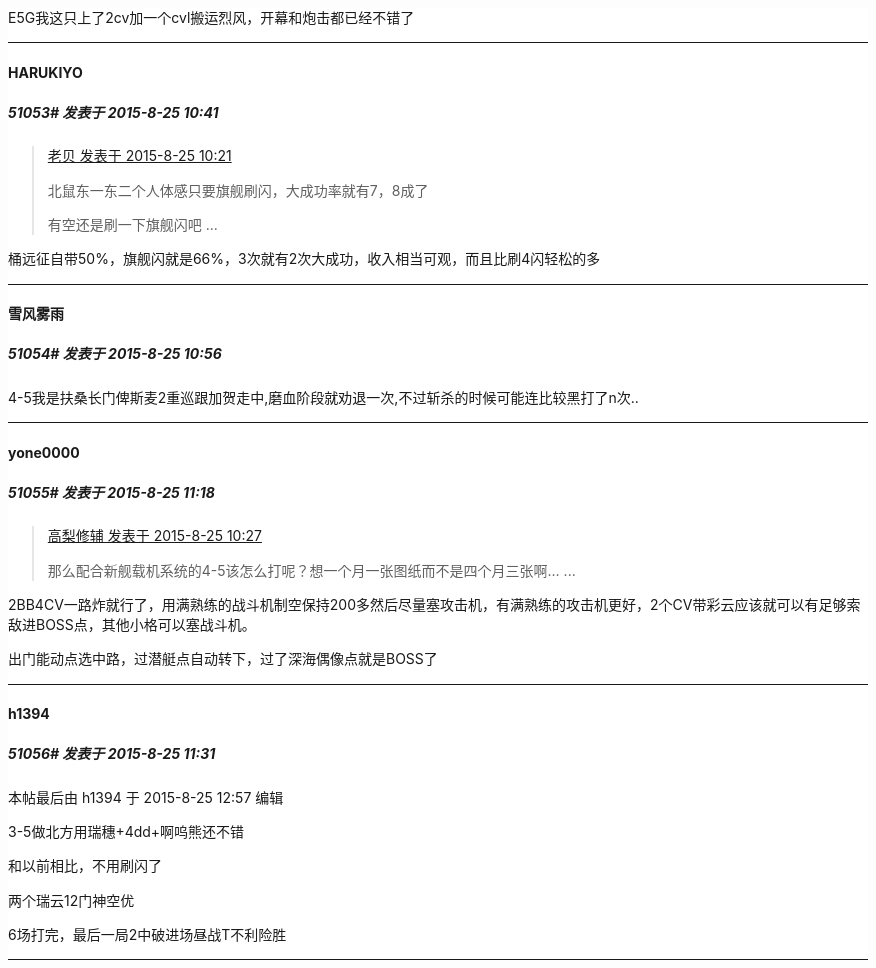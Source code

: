 
E5G我这只上了2cv加一个cvl搬运烈风，开幕和炮击都已经不错了


-----

####  HARUKIYO  
##### 51053#       发表于 2015-8-25 10:41


<blockquote><a href="httphttps://bbs.saraba1st.com/2b/forum.php?mod=redirect&amp;goto=findpost&amp;pid=29959763&amp;ptid=930880" target="_blank">老贝 发表于 2015-8-25 10:21</a>

北鼠东一东二个人体感只要旗舰刷闪，大成功率就有7，8成了

有空还是刷一下旗舰闪吧 ...</blockquote>
桶远征自带50%，旗舰闪就是66%，3次就有2次大成功，收入相当可观，而且比刷4闪轻松的多


-----

####  雪风雾雨  
##### 51054#       发表于 2015-8-25 10:56


4-5我是扶桑长门俾斯麦2重巡跟加贺走中,磨血阶段就劝退一次,不过斩杀的时候可能连比较黑打了n次..


-----

####  yone0000  
##### 51055#       发表于 2015-8-25 11:18


<blockquote><a href="httphttps://bbs.saraba1st.com/2b/forum.php?mod=redirect&amp;goto=findpost&amp;pid=29959817&amp;ptid=930880" target="_blank">高梨修辅 发表于 2015-8-25 10:27</a>

那么配合新舰载机系统的4-5该怎么打呢？想一个月一张图纸而不是四个月三张啊… ...</blockquote>
2BB4CV一路炸就行了，用满熟练的战斗机制空保持200多然后尽量塞攻击机，有满熟练的攻击机更好，2个CV带彩云应该就可以有足够索敌进BOSS点，其他小格可以塞战斗机。

出门能动点选中路，过潜艇点自动转下，过了深海偶像点就是BOSS了


-----

####  h1394  
##### 51056#       发表于 2015-8-25 11:31


 本帖最后由 h1394 于 2015-8-25 12:57 编辑 

3-5做北方用瑞穗+4dd+啊呜熊还不错

和以前相比，不用刷闪了

两个瑞云12门神空优


6场打完，最后一局2中破进场昼战T不利险胜


-----

